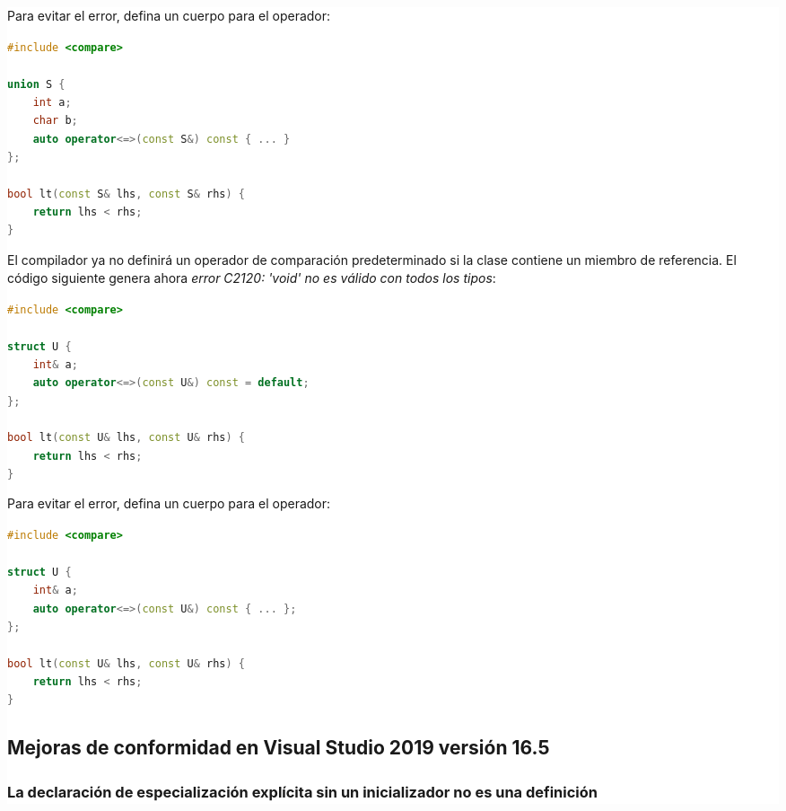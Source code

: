 Para evitar el error, defina un cuerpo para el operador:

```cpp
#include <compare>

union S {
    int a;
    char b;
    auto operator<=>(const S&) const { ... }
};

bool lt(const S& lhs, const S& rhs) {
    return lhs < rhs;
}
```

El compilador ya no definirá un operador de comparación predeterminado si la clase contiene un miembro de referencia. El código siguiente genera ahora *error C2120: 'void' no es válido con todos los tipos*:

```cpp
#include <compare>

struct U {
    int& a;
    auto operator<=>(const U&) const = default;
};

bool lt(const U& lhs, const U& rhs) {
    return lhs < rhs;
}
```

Para evitar el error, defina un cuerpo para el operador:

```cpp
#include <compare>

struct U {
    int& a;
    auto operator<=>(const U&) const { ... };
};

bool lt(const U& lhs, const U& rhs) {
    return lhs < rhs;
}
```

## <a name="conformance-improvements-in-visual-studio-2019-version-165"></a><a name="improvements_165"></a> Mejoras de conformidad en Visual Studio 2019 versión 16.5

### <a name="explicit-specialization-declaration-without-an-initializer-is-not-a-definition"></a>La declaración de especialización explícita sin un inicializador no es una definición
